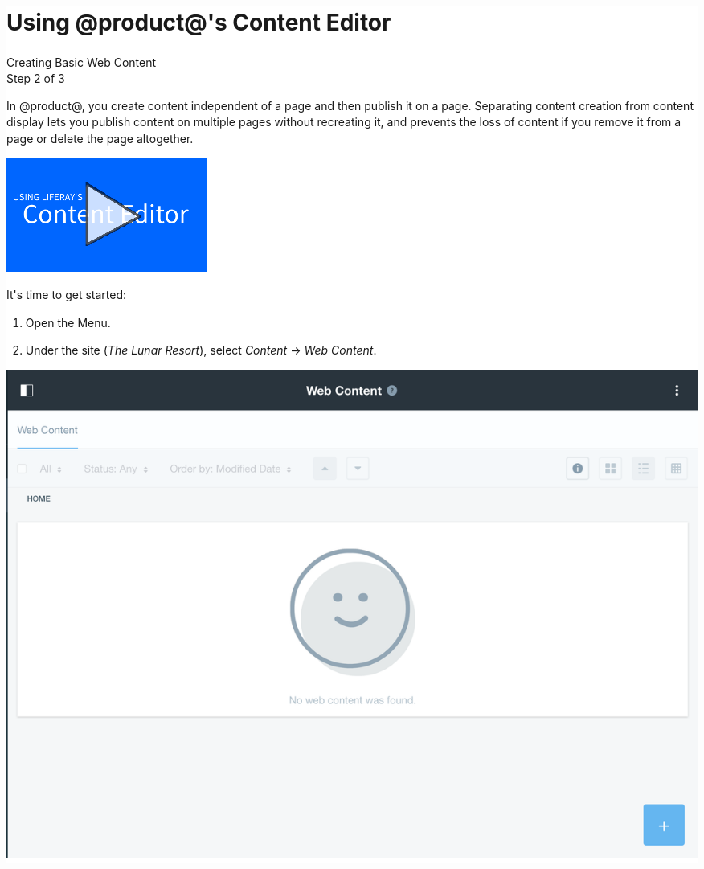 # Using @product@'s Content Editor

<div class="learn-path-step">
    <p>Creating Basic Web Content<br>Step 2 of 3</p>
</div>

In @product@, you create content independent of a page and then publish it on
a page. Separating content creation from content display lets you publish
content on multiple pages without recreating it, and prevents the loss of
content if you remove it from a page or delete the page altogether. 

<div class="video-link">
<img src="../../../images/vid-using-liferays-content-editor-thumbnail.png" alt="video-thumbnail"/>
</div>

It's time to get started: 

1.  Open the Menu.

2.  Under the site (*The Lunar Resort*), select *Content* &rarr; *Web Content*.



![Figure X: The Web Content page.](../../../images/001-web-content-page.png)
